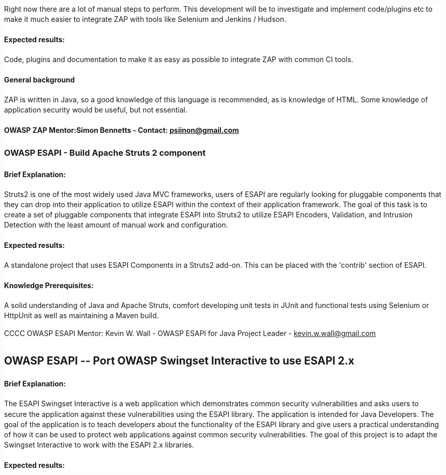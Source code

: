 Right now there are a lot of manual steps to perform. This development will be to investigate and implement code/plugins etc to make it much easier to integrate ZAP with tools like Selenium and Jenkins / Hudson.

#### Expected results:

Code, plugins and documentation to make it as easy as possible to integrate ZAP with common CI tools.

#### General background

ZAP is written in Java, so a good knowledge of this language is recommended, as is knowledge of HTML. Some knowledge of application security would be useful, but not essential.

#### OWASP ZAP Mentor:Simon Bennetts - Contact: psiinon@gmail.com

### OWASP ESAPI - Build Apache Struts 2 component

#### Brief Explanation:

Struts2 is one of the most widely used Java MVC frameworks, users of ESAPI are regularly looking for pluggable components that they can drop into their application to utilize ESAPI within the context of their application framework. The goal of this task is to create a set of pluggable components that integrate ESAPI into Struts2 to utilize ESAPI Encoders, Validation, and Intrusion Detection with the least amount of manual work and configuration.  

#### Expected results:

A standalone project that uses ESAPI Components in a Struts2 add-on. This can
be placed with the 'contrib' section of ESAPI.

#### Knowledge Prerequisites:

A solid understanding of Java and Apache Struts, comfort developing unit tests in JUnit and functional tests using Selenium or HttpUnit as well as maintaining a Maven build.

CCCC OWASP ESAPI Mentor:
Kevin W. Wall - OWASP ESAPI for Java Project Leader - kevin.w.wall@gmail.com

## OWASP ESAPI -- Port OWASP Swingset Interactive to use ESAPI 2.x

#### Brief Explanation:

The ESAPI Swingset Interactive is a web application which demonstrates common security vulnerabilities and asks users to secure the application against these vulnerabilities using the ESAPI library. The application is intended for Java Developers. The goal of the application is to teach developers about the functionality of the ESAPI library and give users a practical understanding of how it can be used to protect web applications against common security vulnerabilities.  The goal of this project is to adapt the Swingset Interactive to work with the ESAPI 2.x libraries.

#### Expected results:

